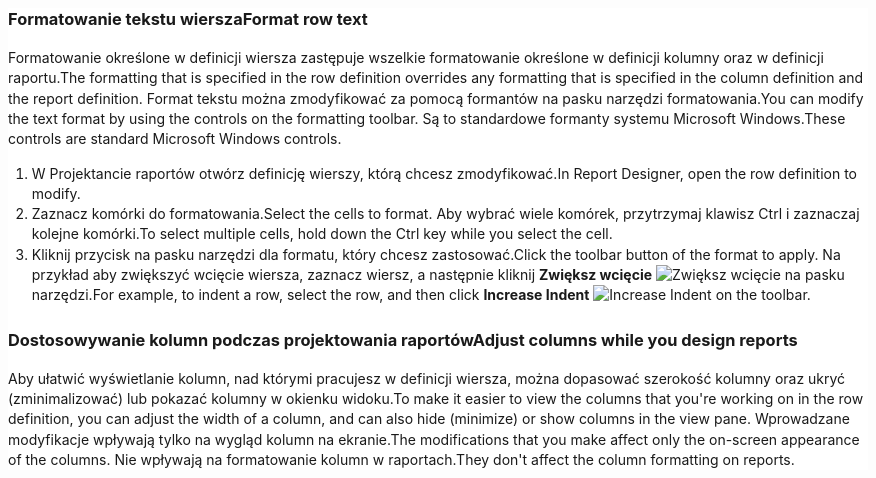 </ol>
</td>
</tr>
</tbody>
</table>

### <a name="format-row-text"></a><span data-ttu-id="cbf5f-211">Formatowanie tekstu wiersza</span><span class="sxs-lookup"><span data-stu-id="cbf5f-211">Format row text</span></span>

<span data-ttu-id="cbf5f-212">Formatowanie określone w definicji wiersza zastępuje wszelkie formatowanie określone w definicji kolumny oraz w definicji raportu.</span><span class="sxs-lookup"><span data-stu-id="cbf5f-212">The formatting that is specified in the row definition overrides any formatting that is specified in the column definition and the report definition.</span></span> <span data-ttu-id="cbf5f-213">Format tekstu można zmodyfikować za pomocą formantów na pasku narzędzi formatowania.</span><span class="sxs-lookup"><span data-stu-id="cbf5f-213">You can modify the text format by using the controls on the formatting toolbar.</span></span> <span data-ttu-id="cbf5f-214">Są to standardowe formanty systemu Microsoft Windows.</span><span class="sxs-lookup"><span data-stu-id="cbf5f-214">These controls are standard Microsoft Windows controls.</span></span>

1. <span data-ttu-id="cbf5f-215">W Projektancie raportów otwórz definicję wierszy, którą chcesz zmodyfikować.</span><span class="sxs-lookup"><span data-stu-id="cbf5f-215">In Report Designer, open the row definition to modify.</span></span>
2. <span data-ttu-id="cbf5f-216">Zaznacz komórki do formatowania.</span><span class="sxs-lookup"><span data-stu-id="cbf5f-216">Select the cells to format.</span></span> <span data-ttu-id="cbf5f-217">Aby wybrać wiele komórek, przytrzymaj klawisz Ctrl i zaznaczaj kolejne komórki.</span><span class="sxs-lookup"><span data-stu-id="cbf5f-217">To select multiple cells, hold down the Ctrl key while you select the cell.</span></span>
3. <span data-ttu-id="cbf5f-218">Kliknij przycisk na pasku narzędzi dla formatu, który chcesz zastosować.</span><span class="sxs-lookup"><span data-stu-id="cbf5f-218">Click the toolbar button of the format to apply.</span></span> <span data-ttu-id="cbf5f-219">Na przykład aby zwiększyć wcięcie wiersza, zaznacz wiersz, a następnie kliknij **Zwiększ wcięcie** ![Zwiększ wcięcie](media/indent.gif "Zwiększ wcięcie") na pasku narzędzi.</span><span class="sxs-lookup"><span data-stu-id="cbf5f-219">For example, to indent a row, select the row, and then click **Increase Indent** ![Increase Indent](media/indent.gif "Increase Indent") on the toolbar.</span></span>

### <a name="adjust-columns-while-you-design-reports"></a><span data-ttu-id="cbf5f-220">Dostosowywanie kolumn podczas projektowania raportów</span><span class="sxs-lookup"><span data-stu-id="cbf5f-220">Adjust columns while you design reports</span></span>

<span data-ttu-id="cbf5f-221">Aby ułatwić wyświetlanie kolumn, nad którymi pracujesz w definicji wiersza, można dopasować szerokość kolumny oraz ukryć (zminimalizować) lub pokazać kolumny w okienku widoku.</span><span class="sxs-lookup"><span data-stu-id="cbf5f-221">To make it easier to view the columns that you're working on in the row definition, you can adjust the width of a column, and can also hide (minimize) or show columns in the view pane.</span></span> <span data-ttu-id="cbf5f-222">Wprowadzane modyfikacje wpływają tylko na wygląd kolumn na ekranie.</span><span class="sxs-lookup"><span data-stu-id="cbf5f-222">The modifications that you make affect only the on-screen appearance of the columns.</span></span> <span data-ttu-id="cbf5f-223">Nie wpływają na formatowanie kolumn w raportach.</span><span class="sxs-lookup"><span data-stu-id="cbf5f-223">They don't affect the column formatting on reports.</span></span>
